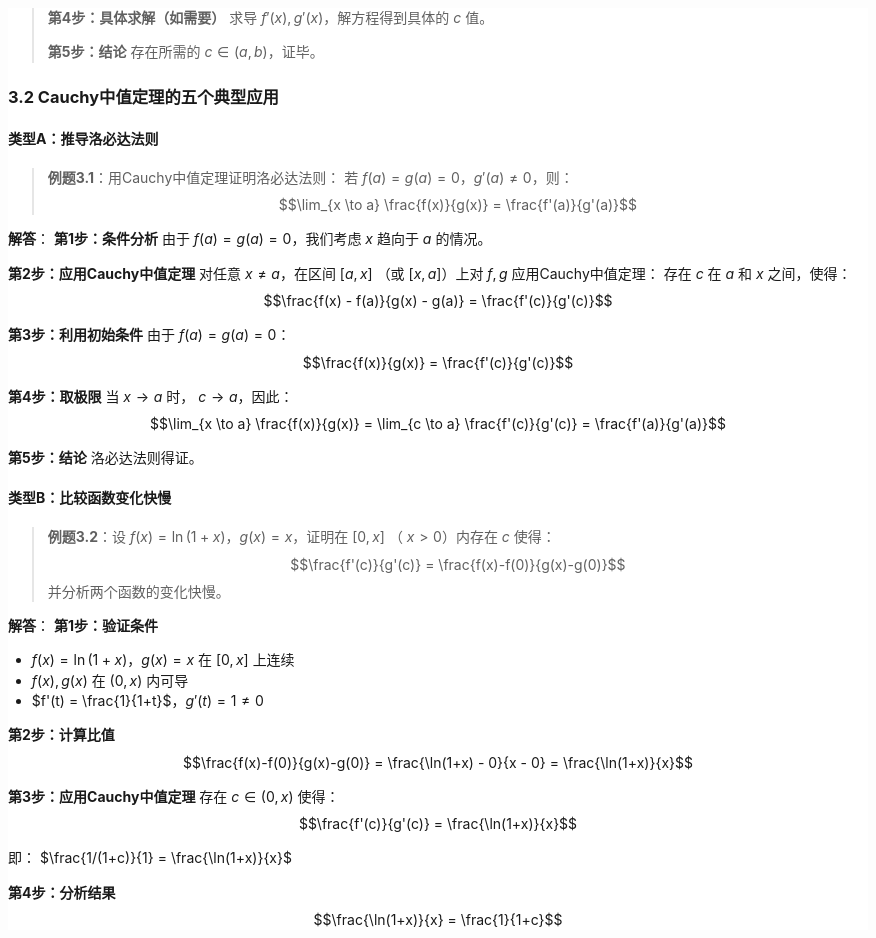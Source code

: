 > **第4步：具体求解（如需要）**
> 求导 $f'(x), g'(x)$，解方程得到具体的 $c$ 值。
> 
> **第5步：结论**
> 存在所需的 $c \in (a,b)$，证毕。

### 3.2 Cauchy中值定理的五个典型应用

#### **类型A：推导洛必达法则**

> **例题3.1**：用Cauchy中值定理证明洛必达法则：
> 若 $f(a) = g(a) = 0$，$g'(a) \neq 0$，则：
> $$\lim_{x \to a} \frac{f(x)}{g(x)} = \frac{f'(a)}{g'(a)}$$

**解答**：
**第1步：条件分析**
由于 $f(a) = g(a) = 0$，我们考虑 $x$ 趋向于 $a$ 的情况。

**第2步：应用Cauchy中值定理**
对任意 $x \neq a$，在区间 $[a,x]$ （或 $[x,a]$）上对 $f, g$ 应用Cauchy中值定理：
存在 $c$ 在 $a$ 和 $x$ 之间，使得：
$$\frac{f(x) - f(a)}{g(x) - g(a)} = \frac{f'(c)}{g'(c)}$$

**第3步：利用初始条件**
由于 $f(a) = g(a) = 0$：
$$\frac{f(x)}{g(x)} = \frac{f'(c)}{g'(c)}$$

**第4步：取极限**
当 $x \to a$ 时， $c \to a$，因此：
$$\lim_{x \to a} \frac{f(x)}{g(x)} = \lim_{c \to a} \frac{f'(c)}{g'(c)} = \frac{f'(a)}{g'(a)}$$

**第5步：结论**
洛必达法则得证。

#### **类型B：比较函数变化快慢**

> **例题3.2**：设  $f(x) = \ln(1+x)$，$g(x) = x$，证明在 $[0,x]$ （ $x > 0$）内存在 $c$ 使得：
> $$\frac{f'(c)}{g'(c)} = \frac{f(x)-f(0)}{g(x)-g(0)}$$
> 并分析两个函数的变化快慢。

**解答**：
**第1步：验证条件**
- $f(x) = \ln(1+x)$，$g(x) = x$ 在 $[0,x]$ 上连续
- $f(x), g(x)$ 在 $(0,x)$ 内可导
- $f'(t) = \frac{1}{1+t}$，$g'(t) = 1 \neq 0$

**第2步：计算比值**
$$\frac{f(x)-f(0)}{g(x)-g(0)} = \frac{\ln(1+x) - 0}{x - 0} = \frac{\ln(1+x)}{x}$$

**第3步：应用Cauchy中值定理**
存在 $c \in (0,x)$ 使得：
$$\frac{f'(c)}{g'(c)} = \frac{\ln(1+x)}{x}$$

即： $\frac{1/(1+c)}{1} = \frac{\ln(1+x)}{x}$

**第4步：分析结果**
$$\frac{\ln(1+x)}{x} = \frac{1}{1+c}$$
